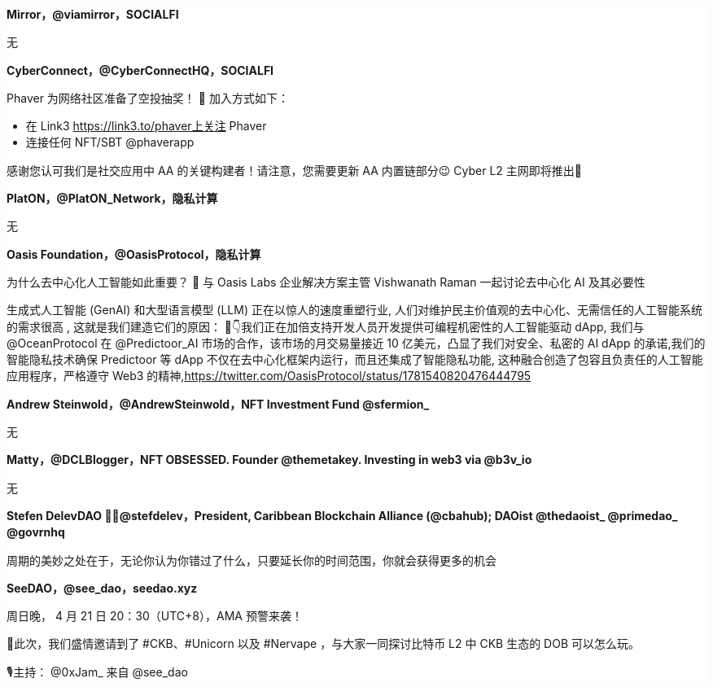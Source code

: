 **Mirror，@viamirror，SOCIALFI**

无

**CyberConnect，@CyberConnectHQ，SOCIALFI**

Phaver 为网络社区准备了空投抽奖！ 🫶
加入方式如下：
- 在 Link3 https://link3.to/phaver上关注 Phaver
- 连接任何 NFT/SBT 
@phaverapp

感谢您认可我们是社交应用中 AA 的关键构建者！请注意，您需要更新 AA 内置链部分😉
Cyber​​ L2 主网即将推出👀

**PlatON，@PlatON_Network，隐私计算**

无

**Oasis Foundation，@OasisProtocol，隐私计算**

为什么去中心化人工智能如此重要？ 👀
与 Oasis Labs 企业解决方案主管 Vishwanath Raman 一起讨论去中心化 AI 及其必要性

生成式人工智能 (GenAI) 和大型语言模型 (LLM) 正在以惊人的速度重塑行业,
人们对维护民主价值观的去中心化、无需信任的人工智能系统的需求很高
,
这就是我们建造它们的原因： 🧵👇我们正在加倍支持开发人员开发提供可编程机密性的人工智能驱动 dApp,
我们与
@OceanProtocol
在
@Predictoor_AI
市场的合作，该市场的月​​交易量接近 10 亿美元，凸显了我们对安全、私密的 AI dApp 的承诺,我们的智能隐私技术确保 Predictoor 等 dApp 不仅在去中心化框架内运行，而且还集成了智能隐私功能,
这种融合创造了包容且负责任的人工智能应用程序，严格遵守 Web3 的精神,https://twitter.com/OasisProtocol/status/1781540820476444795

**Andrew Steinwold，@AndrewSteinwold，NFT Investment Fund @sfermion_**

无

**Matty，@DCLBlogger，NFT OBSESSED. Founder @themetakey. Investing in web3 via @b3v_io**

无

**Stefen DelevDAO ，@stefdelev，President, Caribbean Blockchain Alliance (@cbahub); DAOist @thedaoist_ @primedao_ @govrnhq**

周期的美妙之处在于，无论你认为你错过了什么，只要延长你的时间范围，你就会获得更多的机会

**SeeDAO，@see_dao，seedao.xyz**

周日晚， 4 月 21 日 20：30（UTC+8），AMA 预警来袭！

👀此次，我们盛情邀请到了 #CKB、#Unicorn 以及 #Nervape ，与大家一同探讨比特币 L2 中 CKB 生态的 DOB 可以怎么玩。

🎙️主持：
@0xJam_
 来自 
@see_dao
 
